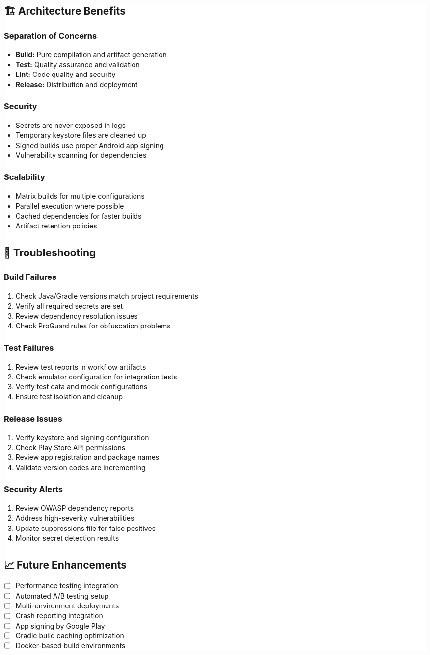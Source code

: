 ## 🏗 Architecture Benefits

### Separation of Concerns
- **Build:** Pure compilation and artifact generation
- **Test:** Quality assurance and validation
- **Lint:** Code quality and security
- **Release:** Distribution and deployment

### Security
- Secrets are never exposed in logs
- Temporary keystore files are cleaned up
- Signed builds use proper Android app signing
- Vulnerability scanning for dependencies

### Scalability
- Matrix builds for multiple configurations
- Parallel execution where possible
- Cached dependencies for faster builds
- Artifact retention policies

## 🚨 Troubleshooting

### Build Failures
1. Check Java/Gradle versions match project requirements
2. Verify all required secrets are set
3. Review dependency resolution issues
4. Check ProGuard rules for obfuscation problems

### Test Failures
1. Review test reports in workflow artifacts
2. Check emulator configuration for integration tests
3. Verify test data and mock configurations
4. Ensure test isolation and cleanup

### Release Issues
1. Verify keystore and signing configuration
2. Check Play Store API permissions
3. Review app registration and package names
4. Validate version codes are incrementing

### Security Alerts
1. Review OWASP dependency reports
2. Address high-severity vulnerabilities
3. Update suppressions file for false positives
4. Monitor secret detection results

## 📈 Future Enhancements

- [ ] Performance testing integration
- [ ] Automated A/B testing setup
- [ ] Multi-environment deployments
- [ ] Crash reporting integration
- [ ] App signing by Google Play
- [ ] Gradle build caching optimization
- [ ] Docker-based build environments
